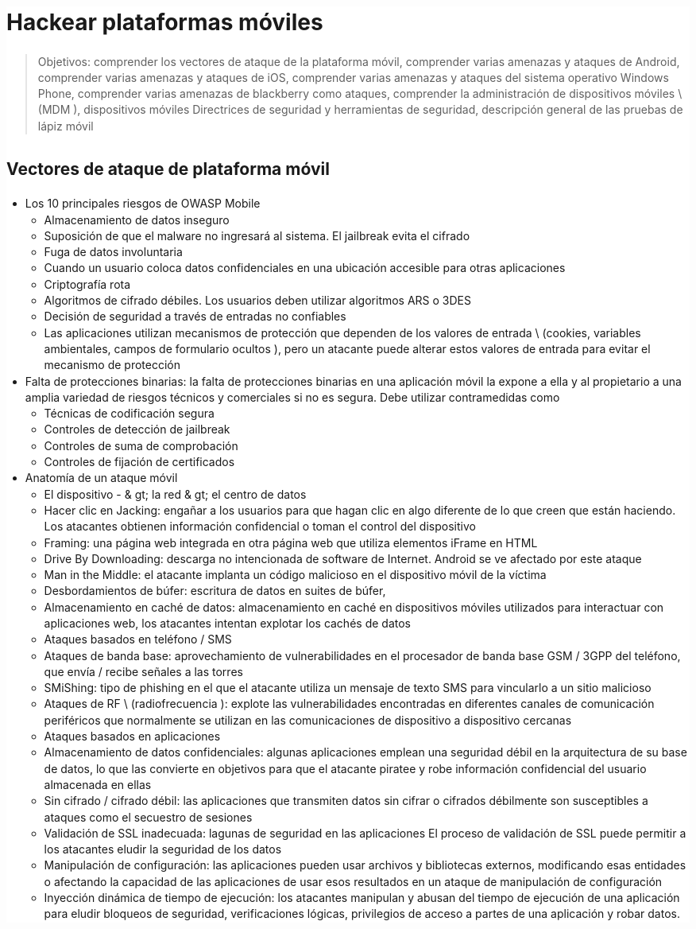 # Hackear plataformas móviles

> Objetivos: comprender los vectores de ataque de la plataforma móvil, comprender varias amenazas y ataques de Android, comprender varias amenazas y ataques de iOS, comprender varias amenazas y ataques del sistema operativo Windows Phone, comprender varias amenazas de blackberry como ataques, comprender la administración de dispositivos móviles \ (MDM \), dispositivos móviles Directrices de seguridad y herramientas de seguridad, descripción general de las pruebas de lápiz móvil

## Vectores de ataque de plataforma móvil

* Los 10 principales riesgos de OWASP Mobile
  * Almacenamiento de datos inseguro
  * Suposición de que el malware no ingresará al sistema. El jailbreak evita el cifrado
  * Fuga de datos involuntaria
  * Cuando un usuario coloca datos confidenciales en una ubicación accesible para otras aplicaciones
  * Criptografía rota
  * Algoritmos de cifrado débiles. Los usuarios deben utilizar algoritmos ARS o 3DES
  * Decisión de seguridad a través de entradas no confiables
  * Las aplicaciones utilizan mecanismos de protección que dependen de los valores de entrada \ (cookies, variables ambientales, campos de formulario ocultos \), pero un atacante puede alterar estos valores de entrada para evitar el mecanismo de protección
* Falta de protecciones binarias: la falta de protecciones binarias en una aplicación móvil la expone a ella y al propietario a una amplia variedad de riesgos técnicos y comerciales si no es segura. Debe utilizar contramedidas como
  * Técnicas de codificación segura
  * Controles de detección de jailbreak
  * Controles de suma de comprobación
  * Controles de fijación de certificados
* Anatomía de un ataque móvil
  * El dispositivo - & gt; la red & gt; el centro de datos
  * Hacer clic en Jacking: engañar a los usuarios para que hagan clic en algo diferente de lo que creen que están haciendo. Los atacantes obtienen información confidencial o toman el control del dispositivo
  * Framing: una página web integrada en otra página web que utiliza elementos iFrame en HTML
  * Drive By Downloading: descarga no intencionada de software de Internet. Android se ve afectado por este ataque
  * Man in the Middle: el atacante implanta un código malicioso en el dispositivo móvil de la víctima
  * Desbordamientos de búfer: escritura de datos en suites de búfer,
  * Almacenamiento en caché de datos: almacenamiento en caché en dispositivos móviles utilizados para interactuar con aplicaciones web, los atacantes intentan explotar los cachés de datos
  * Ataques basados ​​en teléfono / SMS
  * Ataques de banda base: aprovechamiento de vulnerabilidades en el procesador de banda base GSM / 3GPP del teléfono, que envía / recibe señales a las torres
  * SMiShing: tipo de phishing en el que el atacante utiliza un mensaje de texto SMS para vincularlo a un sitio malicioso
  * Ataques de RF \ (radiofrecuencia \): explote las vulnerabilidades encontradas en diferentes canales de comunicación periféricos que normalmente se utilizan en las comunicaciones de dispositivo a dispositivo cercanas
  * Ataques basados ​​en aplicaciones
  * Almacenamiento de datos confidenciales: algunas aplicaciones emplean una seguridad débil en la arquitectura de su base de datos, lo que las convierte en objetivos para que el atacante piratee y robe información confidencial del usuario almacenada en ellas
  * Sin cifrado / cifrado débil: las aplicaciones que transmiten datos sin cifrar o cifrados débilmente son susceptibles a ataques como el secuestro de sesiones
  * Validación de SSL inadecuada: lagunas de seguridad en las aplicaciones El proceso de validación de SSL puede permitir a los atacantes eludir la seguridad de los datos
  * Manipulación de configuración: las aplicaciones pueden usar archivos y bibliotecas externos, modificando esas entidades o afectando la capacidad de las aplicaciones de usar esos resultados en un ataque de manipulación de configuración
  * Inyección dinámica de tiempo de ejecución: los atacantes manipulan y abusan del tiempo de ejecución de una aplicación para eludir bloqueos de seguridad, verificaciones lógicas, privilegios de acceso a partes de una aplicación y robar datos.